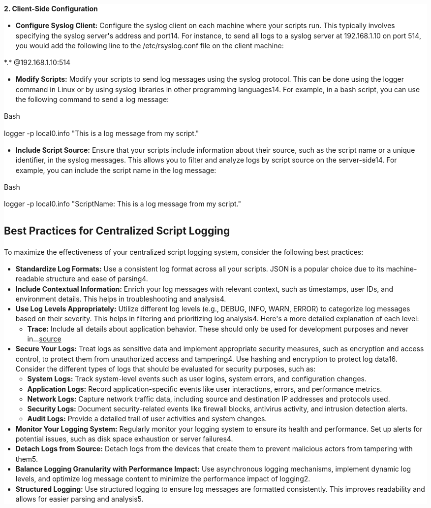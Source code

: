**2\. Client-Side Configuration**

* **Configure Syslog Client:** Configure the syslog client on each machine where your scripts run. This typically involves specifying the syslog server's address and port14. For instance, to send all logs to a syslog server at 192.168.1.10 on port 514, you would add the following line to the /etc/rsyslog.conf file on the client machine:

\*.\* @192.168.1.10:514

* **Modify Scripts:** Modify your scripts to send log messages using the syslog protocol. This can be done using the logger command in Linux or by using syslog libraries in other programming languages14. For example, in a bash script, you can use the following command to send a log message:

Bash

logger \-p local0.info "This is a log message from my script."

* **Include Script Source:** Ensure that your scripts include information about their source, such as the script name or a unique identifier, in the syslog messages. This allows you to filter and analyze logs by script source on the server-side14. For example, you can include the script name in the log message:

Bash

logger \-p local0.info "ScriptName: This is a log message from my script."

## **Best Practices for Centralized Script Logging**

To maximize the effectiveness of your centralized script logging system, consider the following best practices:

* **Standardize Log Formats:** Use a consistent log format across all your scripts. JSON is a popular choice due to its machine-readable structure and ease of parsing4.  
* **Include Contextual Information:** Enrich your log messages with relevant context, such as timestamps, user IDs, and environment details. This helps in troubleshooting and analysis4.  
* **Use Log Levels Appropriately:** Utilize different log levels (e.g., DEBUG, INFO, WARN, ERROR) to categorize log messages based on their severity. This helps in filtering and prioritizing log analysis4. Here's a more detailed explanation of each level:  
  * **Trace:** Include all details about application behavior. These should only be used for development purposes and never in...[source](https://www.crowdstrike.com/en-us/guides/linux-logging/best-practices/)  
* **Secure Your Logs:** Treat logs as sensitive data and implement appropriate security measures, such as encryption and access control, to protect them from unauthorized access and tampering4. Use hashing and encryption to protect log data16. Consider the different types of logs that should be evaluated for security purposes, such as:  
  * **System Logs:** Track system-level events such as user logins, system errors, and configuration changes.  
  * **Application Logs:** Record application-specific events like user interactions, errors, and performance metrics.  
  * **Network Logs:** Capture network traffic data, including source and destination IP addresses and protocols used.  
  * **Security Logs:** Document security-related events like firewall blocks, antivirus activity, and intrusion detection alerts.  
  * **Audit Logs:** Provide a detailed trail of user activities and system changes.  
* **Monitor Your Logging System:** Regularly monitor your logging system to ensure its health and performance. Set up alerts for potential issues, such as disk space exhaustion or server failures4.  
* **Detach Logs from Source:** Detach logs from the devices that create them to prevent malicious actors from tampering with them5.  
* **Balance Logging Granularity with Performance Impact:** Use asynchronous logging mechanisms, implement dynamic log levels, and optimize log message content to minimize the performance impact of logging2.  
* **Structured Logging:** Use structured logging to ensure log messages are formatted consistently. This improves readability and allows for easier parsing and analysis5.
